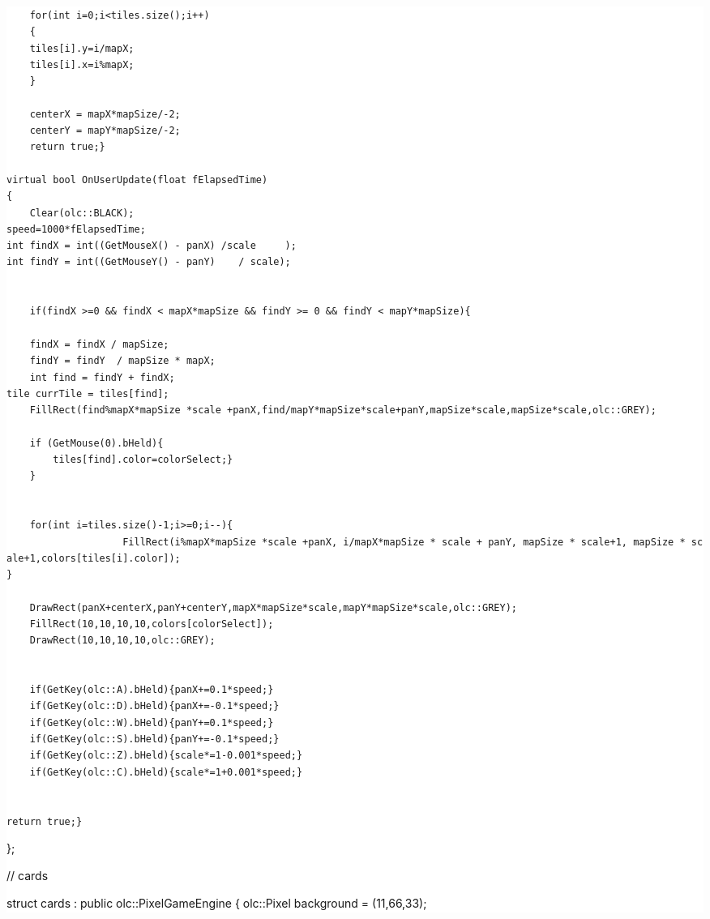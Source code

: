  		for(int i=0;i<tiles.size();i++)
 		{
 		tiles[i].y=i/mapX;
 		tiles[i].x=i%mapX;
 		}
 		
 		centerX = mapX*mapSize/-2;
 		centerY = mapY*mapSize/-2;
 		return true;}
 
 	virtual bool OnUserUpdate(float fElapsedTime)
 	{
 		Clear(olc::BLACK);
 	speed=1000*fElapsedTime;
 	int findX = int((GetMouseX() - panX) /scale 	);
 	int findY = int((GetMouseY() - panY)	/ scale);
 		
 
 		if(findX >=0 && findX < mapX*mapSize && findY >= 0 && findY < mapY*mapSize){
 
 		findX = findX / mapSize;
 		findY = findY  / mapSize * mapX;
 		int find = findY + findX;
 	tile currTile = tiles[find];
 		FillRect(find%mapX*mapSize *scale +panX,find/mapY*mapSize*scale+panY,mapSize*scale,mapSize*scale,olc::GREY);
 	
 		if (GetMouse(0).bHeld){
 			tiles[find].color=colorSelect;}
 		}
 	
 
 		for(int i=tiles.size()-1;i>=0;i--){
 						FillRect(i%mapX*mapSize *scale +panX, i/mapX*mapSize * scale + panY, mapSize * scale+1, mapSize * scale+1,colors[tiles[i].color]);
 	}
 
 		DrawRect(panX+centerX,panY+centerY,mapX*mapSize*scale,mapY*mapSize*scale,olc::GREY);
 		FillRect(10,10,10,10,colors[colorSelect]);
 		DrawRect(10,10,10,10,olc::GREY);
 		
 
 		if(GetKey(olc::A).bHeld){panX+=0.1*speed;}
 		if(GetKey(olc::D).bHeld){panX+=-0.1*speed;}
 		if(GetKey(olc::W).bHeld){panY+=0.1*speed;}
 		if(GetKey(olc::S).bHeld){panY+=-0.1*speed;}
 		if(GetKey(olc::Z).bHeld){scale*=1-0.001*speed;}
 		if(GetKey(olc::C).bHeld){scale*=1+0.001*speed;}
 
 
 	return true;}
 
 };

// cards

struct cards : public olc::PixelGameEngine
{
	olc::Pixel background = (11,66,33);
